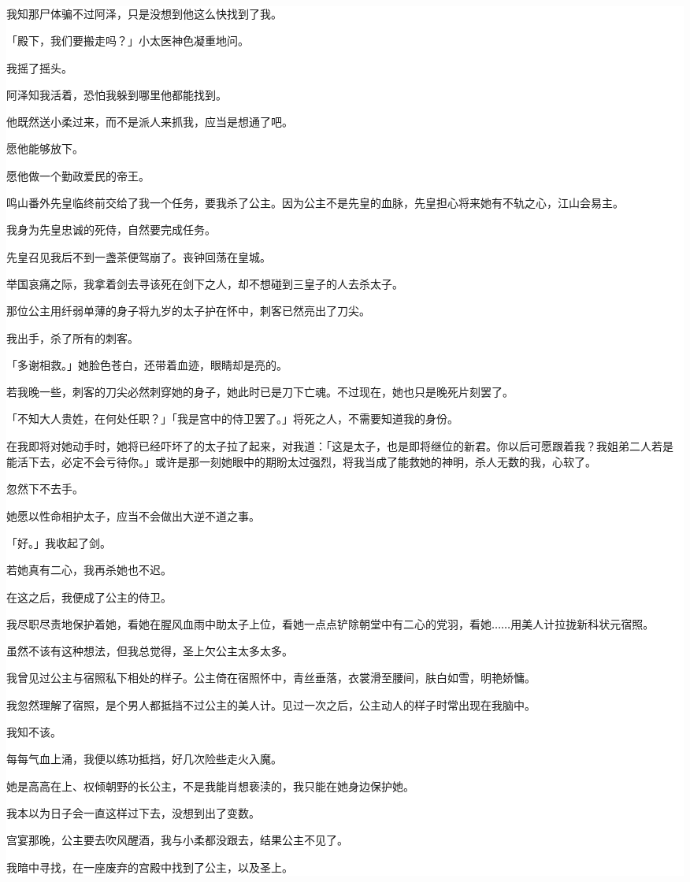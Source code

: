 我知那尸体骗不过阿泽，只是没想到他这么快找到了我。

「殿下，我们要搬走吗？」小太医神色凝重地问。

我摇了摇头。

阿泽知我活着，恐怕我躲到哪里他都能找到。

他既然送小柔过来，而不是派人来抓我，应当是想通了吧。

愿他能够放下。

愿他做一个勤政爱民的帝王。

鸣山番外先皇临终前交给了我一个任务，要我杀了公主。因为公主不是先皇的血脉，先皇担心将来她有不轨之心，江山会易主。

我身为先皇忠诚的死侍，自然要完成任务。

先皇召见我后不到一盏茶便驾崩了。丧钟回荡在皇城。

举国哀痛之际，我拿着剑去寻该死在剑下之人，却不想碰到三皇子的人去杀太子。

那位公主用纤弱单薄的身子将九岁的太子护在怀中，刺客已然亮出了刀尖。

我出手，杀了所有的刺客。

「多谢相救。」她脸色苍白，还带着血迹，眼睛却是亮的。

若我晚一些，刺客的刀尖必然刺穿她的身子，她此时已是刀下亡魂。不过现在，她也只是晚死片刻罢了。

「不知大人贵姓，在何处任职？」「我是宫中的侍卫罢了。」将死之人，不需要知道我的身份。

在我即将对她动手时，她将已经吓坏了的太子拉了起来，对我道：「这是太子，也是即将继位的新君。你以后可愿跟着我？我姐弟二人若是能活下去，必定不会亏待你。」或许是那一刻她眼中的期盼太过强烈，将我当成了能救她的神明，杀人无数的我，心软了。

忽然下不去手。

她愿以性命相护太子，应当不会做出大逆不道之事。

「好。」我收起了剑。

若她真有二心，我再杀她也不迟。

在这之后，我便成了公主的侍卫。

我尽职尽责地保护着她，看她在腥风血雨中助太子上位，看她一点点铲除朝堂中有二心的党羽，看她……用美人计拉拢新科状元宿照。

虽然不该有这种想法，但我总觉得，圣上欠公主太多太多。

我曾见过公主与宿照私下相处的样子。公主倚在宿照怀中，青丝垂落，衣裳滑至腰间，肤白如雪，明艳娇慵。

我忽然理解了宿照，是个男人都抵挡不过公主的美人计。见过一次之后，公主动人的样子时常出现在我脑中。

我知不该。

每每气血上涌，我便以练功抵挡，好几次险些走火入魔。

她是高高在上、权倾朝野的长公主，不是我能肖想亵渎的，我只能在她身边保护她。

我本以为日子会一直这样过下去，没想到出了变数。

宫宴那晚，公主要去吹风醒酒，我与小柔都没跟去，结果公主不见了。

我暗中寻找，在一座废弃的宫殿中找到了公主，以及圣上。
